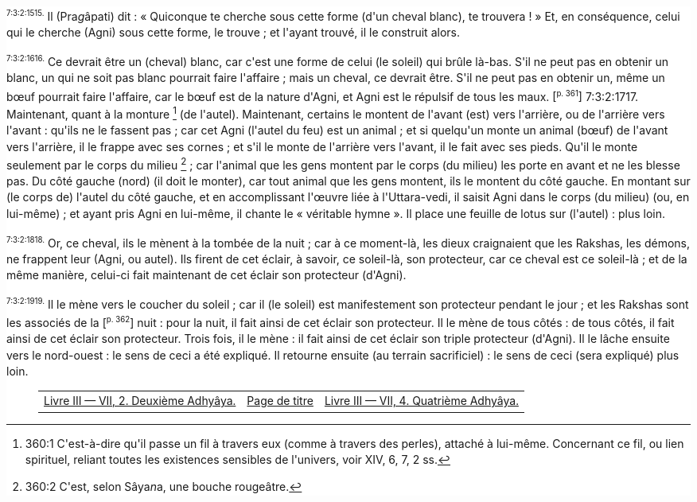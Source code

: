 <span id="v7_3_2_1515"><sup><small>7:3:2:1515.</small></sup></span> Il (Pra<i>g</i>âpati) dit : « Quiconque te cherche sous cette forme (d'un cheval blanc), te trouvera ! » Et, en conséquence, celui qui le cherche (Agni) sous cette forme, le trouve ; et l'ayant trouvé, il le construit alors.

<span id="v7_3_2_1616"><sup><small>7:3:2:1616.</small></sup></span> Ce devrait être un (cheval) blanc, car c'est une forme de celui (le soleil) qui brûle là-bas. S'il ne peut pas en obtenir un blanc, un qui ne soit pas blanc pourrait faire l'affaire ; mais un cheval, ce devrait être. S'il ne peut pas en obtenir un, même un bœuf pourrait faire l'affaire, car le bœuf est de la nature d'Agni, et Agni est le répulsif de tous les maux. <span id="p361">[<sup><small>p. 361</small></sup>]</span> 7:3:2:1717\. Maintenant, quant à la monture [^676] (de l'autel). Maintenant, certains le montent de l'avant (est) vers l'arrière, ou de l'arrière vers l'avant : qu'ils ne le fassent pas ; car cet Agni (l'autel du feu) est un animal ; et si quelqu'un monte un animal (bœuf) de l'avant vers l'arrière, il le frappe avec ses cornes ; et s'il le monte de l'arrière vers l'avant, il le fait avec ses pieds. Qu'il le monte seulement par le corps du milieu [^677] ; car l'animal que les gens montent par le corps (du milieu) les porte en avant et ne les blesse pas. Du côté gauche (nord) (il doit le monter), car tout animal que les gens montent, ils le montent du côté gauche. En montant sur (le corps de) l'autel du côté gauche, et en accomplissant l'œuvre liée à l'Uttara-vedi, il saisit Agni dans le corps (du milieu) (ou, en lui-même) ; et ayant pris Agni en lui-même, il chante le « véritable hymne ». Il place une feuille de lotus sur (l'autel) : plus loin.

<span id="v7_3_2_1818"><sup><small>7:3:2:1818.</small></sup></span> Or, ce cheval, ils le mènent à la tombée de la nuit ; car à ce moment-là, les dieux craignaient que les Rakshas, ​​les démons, ne frappent leur (Agni, ou autel). Ils firent de cet éclair, à savoir, ce soleil-là, son protecteur, car ce cheval est ce soleil-là ; et de la même manière, celui-ci fait maintenant de cet éclair son protecteur (d'Agni).

<span id="v7_3_2_1919"><sup><small>7:3:2:1919.</small></sup></span> Il le mène vers le coucher du soleil ; car il (le soleil) est manifestement son protecteur pendant le jour ; et les Rakshas sont les associés de la <span id="p362">[<sup><small>p. 362</small></sup>]</span> nuit : pour la nuit, il fait ainsi de cet éclair son protecteur. Il le mène de tous côtés : de tous côtés, il fait ainsi de cet éclair son protecteur. Trois fois, il le mène : il fait ainsi de cet éclair son triple protecteur (d'Agni). Il le lâche ensuite vers le nord-ouest : le sens de ceci a été expliqué. Il retourne ensuite (au terrain sacrificiel) : le sens de ceci (sera expliqué) plus loin.

<figure class="table chapter-navigator">
  <table>
    <tbody>
      <tr>
        <td>
        <a href="/fr/book/Hinduism/The_Satapatha_Brahmana/Book_3_7_2">
          <span class="mdi mdi-arrow-left-drop-circle"></span><span class="pl-2">Livre III — VII, 2. Deuxième Adhyâya.</span>
        </a>
        </td>
        <td>
        <a href="/fr/book/Hinduism/The_Satapatha_Brahmana">
          <span class="mdi mdi-book-open-variant"></span><span class="pl-2">Page de titre</span>
        </a>
        </td>
        <td>
        <a href="/fr/book/Hinduism/The_Satapatha_Brahmana/Book_3_7_4">
          <span class="pr-2">Livre III — VII, 4. Quatrième Adhyâya.</span><span class="mdi mdi-arrow-right-drop-circle"></span>
        </a>
        </td>
      </tr>
    </tbody>
  </table>
</figure>


[^647]: 342:1 C'est-à-dire, en accomplissant les divers rites du sacrifice du Soma, p. 343 et en faisant en même temps tout ce qui est nécessaire pour la construction de l'autel du feu, sur lequel l'offrande du Soma elle-même doit finalement être exécutée.
[^648]: 343:1 À savoir, en consacrant le site de l'Âhavanîya, ainsi que celui de l'autel de Gârhapatya (voir [VII, 1, 1, 1](Book_3_7_1#v7_1_1_1)).
[^649]: 344:1 [VII, 1, 1, 14](Book_3_7_1#v7_1_1_14).
[^650]: 344:2 Voir les paragraphes [45](Book_3_7_3#v7_3_1_45), [46](Book_3_7_3#v7_3_1_46).
[^651]: 345:1 Il place une motte de terre à chaque extrémité des deux « épines », c'est-à-dire au milieu de chacun des quatre côtés du carré constituant le « corps » de l'emplacement de l'autel.
[^652]: 345:2 Ou, lorsqu'ils l'assemblèrent (en construisant l'autel du feu).
[^653]: 346:1 À savoir, lorsque ces mondes furent plongés dans l'eau, voir [VI, 1, 1, 12](Book_3_6_1#v6_1_1_12).
[^654]: 347:1 C'est-à-dire depuis un endroit vers le nord-ouest à partir du milieu du côté ouest du corps de l'autel.
[^655]: 347:2 Mahîdhara prend ici « âdam » comme l'imparfait régulier de « ad », j'ai mangé.
[^656]: 348:1 Voir [p. 301](Book_3_7_1#p301), note [3](Book_3_7_1#fn563).
[^657]: 348:2 Voir [p. 153](Book_3_6_1#p153), note [1](Book_3_6_1#fn306).
[^658]: 349:1 Voir [p. 325](Book_3_7_2#p325), note [6](Book_3_7_2#fn619).
[^659]: 349:2 C'est-à-dire qu'il jette d'abord du sable sur l'Uttara-vedi, puis en recouvre tout le corps de l'autel, de manière à le mettre au même niveau que l'Uttara-vedi.
[^660]: 351:1 L'auteur relie « sânasi » à « sanâtana » (ancien, perpétuel).
[^661]: 352:1 La signification exacte de ce terme n’est pas claire.
[^662]: 352:2 Sikatâ<i>h</i>, sable, est pluriel, car il est constitué d'une multiplicité de grains de sable.
[^663]: 353:1 Il s'agit d'un calcul quelque peu approximatif. En fait, les sept mètres principaux, à savoir Gâyatrî (24), Ush<i>n</i>ih (28), Anush<i>t</i>ubh (32), B<i>ri</i>hatî (36), Paṅkti (40), Trish<i>t</i>ubh (44), <i>G</i>agatî (48), contiennent ensemble 252 syllabes. L'hymne récité en dispersant le sable, en revanche, se compose d'un Vish<i>t</i>ârapaṅkti (40), de trois Satob<i>ri</i>hatîs (3 × 40), des Uparish<i>t</i>â<i>g</i><i>g</i>yotis (? 40) et d'un Trish<i>t</i>ubh (44), soit un total de 244 syllabes. Sur des cas similaires de manque de précision dans le calcul des syllabes des mètres, voir [p. 318](Book_3_7_1#p318), note [1](Book_3_7_1#fn606).
[^664]: 353:2 C'est-à-dire qu'il émane du corps (paragraphe [28](Book_3_7_3#v7_3_1_28)), et le corps est constitué de vingt-cinq parties : le tronc, les quatre membres et vingt doigts et orteils. Cf. [VI, 2, 1, 23](Book_3_6_2#v6_2_1_23), où, cependant, le tronc n'est pas pris en compte.
[^665]: 354:1 Voir [p. 301](Book_3_7_1#p301), note [3](Book_3_7_1#fn563).
[^666]: 355:1 Sâya<i>n</i>a remarque : — La haute gloire, dans le ciel, de Soma poussant sous la forme d'une plante grimpante est dite être la lune : dans ce monde céleste, cette lune en effet, lorsqu'elle est ivre (par les dieux) sous la forme (?) d'ambroisie, fait que Soma soit célébré.
[^667]: 355:2 Voir partie ii, p. 104.
[^668]: 356:1 Littéralement, pour ne pas surmonter.
[^669]: 356:2 Voir partie i, p. 192, note 1.
[^670]: 356:3 Sur la façon de faire avancer le feu et de le déposer sur l'empreinte d'un cheval, voir II, 1, 4, 23 seq.
[^671]: 356:4 D'après Kâty. XVII, 3, 18-19 certains ritualistes sembleraient mettre les briques (ya<i>g</i>ushmatî) de toutes les couches sur la peau. . Mais p. 357 peut-être s'agit-il simplement d'une interprétation erronée de ce passage du Brâhma<i>n</i>a ; bien que les trois briques « naturellement perforées » soient probablement placées ensemble.
[^672]: 357:1 Les serviteurs de l'Adhvaryu prennent la peau de bœuf avec les briques posées dessus pour la première couche.
[^673]: 358:1 Voir [VII, 1, 1, 25](Book_3_7_1#v7_1_1_25).
[^674]: 358:2 Voir [p. 249](Book_3_6_6#p249), note [3](Book_3_6_6#fn486).
[^675]: 359:1 Selon Sâya<i>n</i>a, c'est par ses rayons (identifiés aux airs vitaux des êtres vivants) que le soleil embrasse (ou se met en contact avec) les créatures (et les anime) ; de sorte que chacun sent qu'il est 'labdhâtmaka', ou qu'il a obtenu 'un soi', ou la vie et l'être.
[^676]: 360:1 C'est-à-dire qu'il passe un fil à travers eux (comme à travers des perles), attaché à lui-même. Concernant ce fil, ou lien spirituel, reliant toutes les existences sensibles de l'univers, voir XIV, 6, 7, 2 ss.
[^677]: 360:2 C'est, selon Sâya<i>n</i>a, une bouche rougeâtre.
[^678]: 361:1 C'est-à-dire, quant à la manière dont les prêtres et le sacrificateur doivent marcher sur le corps de l'autel, lorsqu'ils viennent de l'extérieur.
[^679]: 361:2 C'est-à-dire de côté, comme pour monter sur la selle d'un cheval.